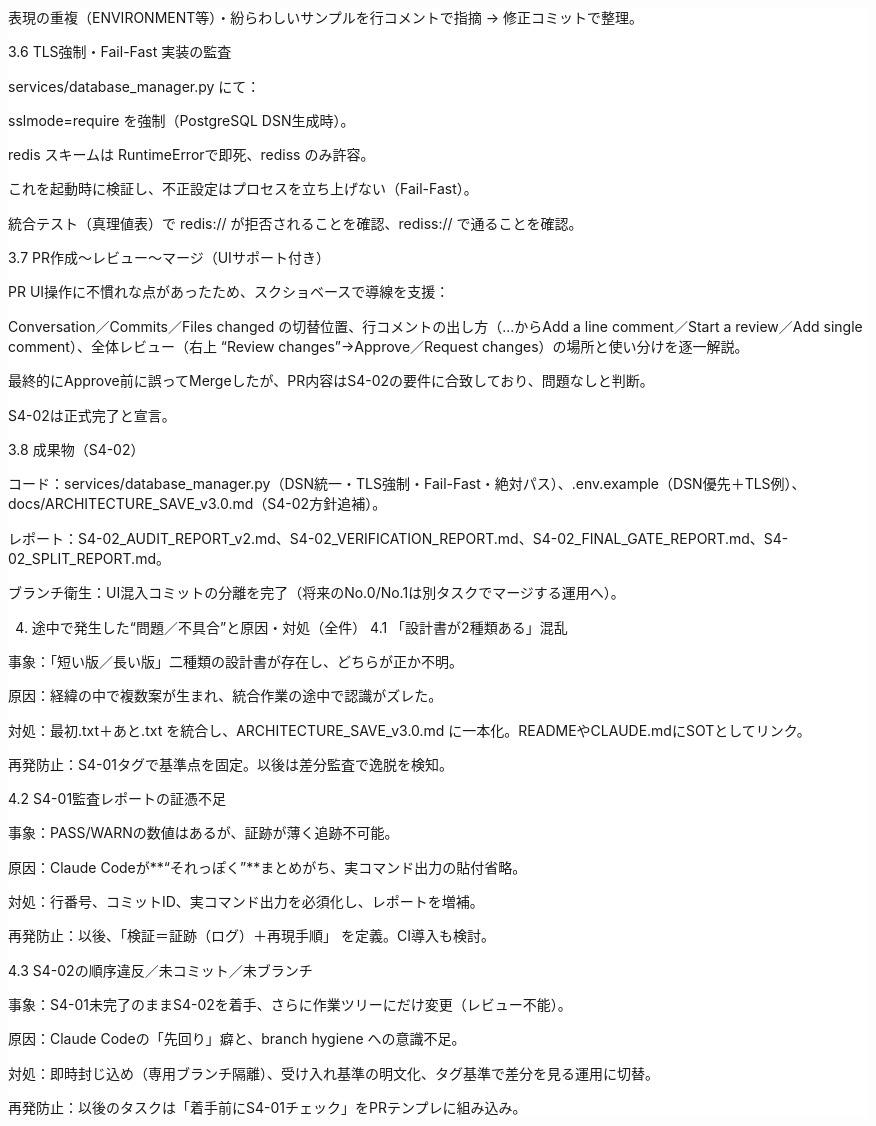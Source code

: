 表現の重複（ENVIRONMENT等）・紛らわしいサンプルを行コメントで指摘 → 修正コミットで整理。

3.6 TLS強制・Fail-Fast 実装の監査

services/database_manager.py にて：

sslmode=require を強制（PostgreSQL DSN生成時）。

redis スキームは RuntimeErrorで即死、rediss のみ許容。

これを起動時に検証し、不正設定はプロセスを立ち上げない（Fail-Fast）。

統合テスト（真理値表）で redis:// が拒否されることを確認、rediss:// で通ることを確認。

3.7 PR作成〜レビュー〜マージ（UIサポート付き）

PR UI操作に不慣れな点があったため、スクショベースで導線を支援：

Conversation／Commits／Files changed の切替位置、行コメントの出し方（...からAdd a line comment／Start a review／Add single comment）、全体レビュー（右上 “Review changes”→Approve／Request changes）の場所と使い分けを逐一解説。

最終的にApprove前に誤ってMergeしたが、PR内容はS4-02の要件に合致しており、問題なしと判断。

S4-02は正式完了と宣言。

3.8 成果物（S4-02）

コード：services/database_manager.py（DSN統一・TLS強制・Fail-Fast・絶対パス）、.env.example（DSN優先＋TLS例）、docs/ARCHITECTURE_SAVE_v3.0.md（S4-02方針追補）。

レポート：S4-02_AUDIT_REPORT_v2.md、S4-02_VERIFICATION_REPORT.md、S4-02_FINAL_GATE_REPORT.md、S4-02_SPLIT_REPORT.md。

ブランチ衛生：UI混入コミットの分離を完了（将来のNo.0/No.1は別タスクでマージする運用へ）。

4. 途中で発生した“問題／不具合”と原因・対処（全件）
4.1 「設計書が2種類ある」混乱

事象：「短い版／長い版」二種類の設計書が存在し、どちらが正か不明。

原因：経緯の中で複数案が生まれ、統合作業の途中で認識がズレた。

対処：最初.txt＋あと.txt を統合し、ARCHITECTURE_SAVE_v3.0.md に一本化。READMEやCLAUDE.mdにSOTとしてリンク。

再発防止：S4-01タグで基準点を固定。以後は差分監査で逸脱を検知。

4.2 S4-01監査レポートの証憑不足

事象：PASS/WARNの数値はあるが、証跡が薄く追跡不可能。

原因：Claude Codeが**“それっぽく”**まとめがち、実コマンド出力の貼付省略。

対処：行番号、コミットID、実コマンド出力を必須化し、レポートを増補。

再発防止：以後、「検証＝証跡（ログ）＋再現手順」 を定義。CI導入も検討。

4.3 S4-02の順序違反／未コミット／未ブランチ

事象：S4-01未完了のままS4-02を着手、さらに作業ツリーにだけ変更（レビュー不能）。

原因：Claude Codeの「先回り」癖と、branch hygiene への意識不足。

対処：即時封じ込め（専用ブランチ隔離）、受け入れ基準の明文化、タグ基準で差分を見る運用に切替。

再発防止：以後のタスクは「着手前にS4-01チェック」をPRテンプレに組み込み。

